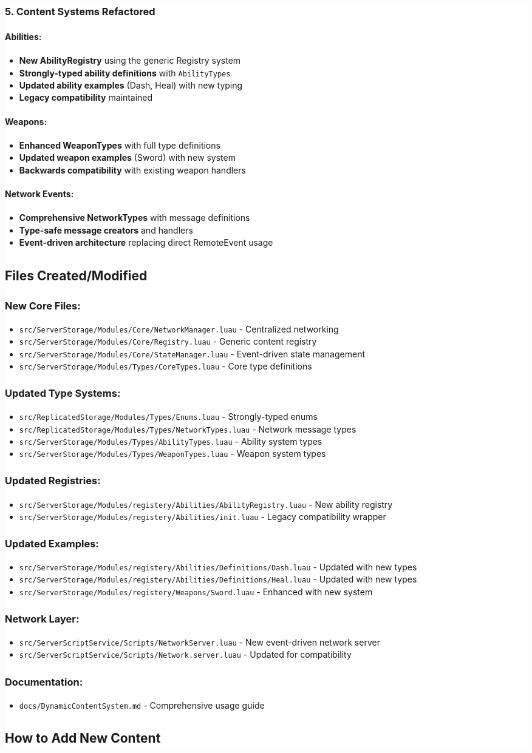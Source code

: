 ### 5. Content Systems Refactored

#### Abilities:
- **New AbilityRegistry** using the generic Registry system
- **Strongly-typed ability definitions** with `AbilityTypes`
- **Updated ability examples** (Dash, Heal) with new typing
- **Legacy compatibility** maintained

#### Weapons:
- **Enhanced WeaponTypes** with full type definitions
- **Updated weapon examples** (Sword) with new system
- **Backwards compatibility** with existing weapon handlers

#### Network Events:
- **Comprehensive NetworkTypes** with message definitions
- **Type-safe message creators** and handlers
- **Event-driven architecture** replacing direct RemoteEvent usage

## Files Created/Modified

### New Core Files:
- `src/ServerStorage/Modules/Core/NetworkManager.luau` - Centralized networking
- `src/ServerStorage/Modules/Core/Registry.luau` - Generic content registry
- `src/ServerStorage/Modules/Core/StateManager.luau` - Event-driven state management
- `src/ServerStorage/Modules/Types/CoreTypes.luau` - Core type definitions

### Updated Type Systems:
- `src/ReplicatedStorage/Modules/Types/Enums.luau` - Strongly-typed enums
- `src/ReplicatedStorage/Modules/Types/NetworkTypes.luau` - Network message types
- `src/ServerStorage/Modules/Types/AbilityTypes.luau` - Ability system types
- `src/ServerStorage/Modules/Types/WeaponTypes.luau` - Weapon system types

### Updated Registries:
- `src/ServerStorage/Modules/registery/Abilities/AbilityRegistry.luau` - New ability registry
- `src/ServerStorage/Modules/registery/Abilities/init.luau` - Legacy compatibility wrapper

### Updated Examples:
- `src/ServerStorage/Modules/registery/Abilities/Definitions/Dash.luau` - Updated with new types
- `src/ServerStorage/Modules/registery/Abilities/Definitions/Heal.luau` - Updated with new types  
- `src/ServerStorage/Modules/registery/Weapons/Sword.luau` - Enhanced with new system

### Network Layer:
- `src/ServerScriptService/Scripts/NetworkServer.luau` - New event-driven network server
- `src/ServerScriptService/Scripts/Network.server.luau` - Updated for compatibility

### Documentation:
- `docs/DynamicContentSystem.md` - Comprehensive usage guide

## How to Add New Content

